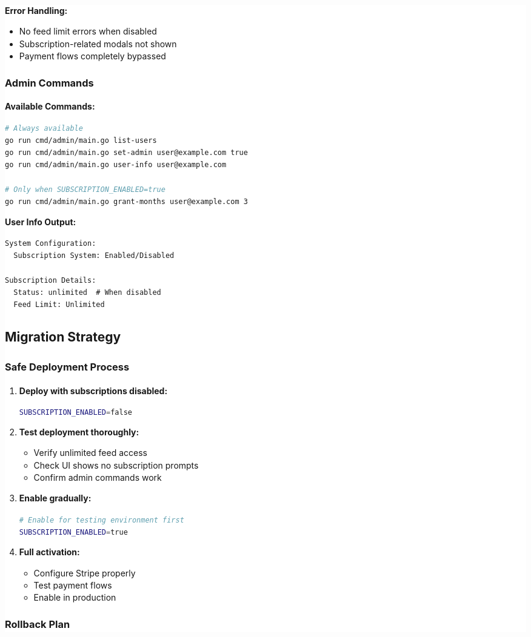 **Error Handling:**
- No feed limit errors when disabled
- Subscription-related modals not shown
- Payment flows completely bypassed

### Admin Commands

**Available Commands:**
```bash
# Always available
go run cmd/admin/main.go list-users
go run cmd/admin/main.go set-admin user@example.com true
go run cmd/admin/main.go user-info user@example.com

# Only when SUBSCRIPTION_ENABLED=true
go run cmd/admin/main.go grant-months user@example.com 3
```

**User Info Output:**
```
System Configuration:
  Subscription System: Enabled/Disabled

Subscription Details:
  Status: unlimited  # When disabled
  Feed Limit: Unlimited
```

## Migration Strategy

### Safe Deployment Process

1. **Deploy with subscriptions disabled:**
   ```bash
   SUBSCRIPTION_ENABLED=false
   ```

2. **Test deployment thoroughly:**
   - Verify unlimited feed access
   - Check UI shows no subscription prompts
   - Confirm admin commands work

3. **Enable gradually:**
   ```bash
   # Enable for testing environment first
   SUBSCRIPTION_ENABLED=true
   ```

4. **Full activation:**
   - Configure Stripe properly
   - Test payment flows
   - Enable in production

### Rollback Plan
